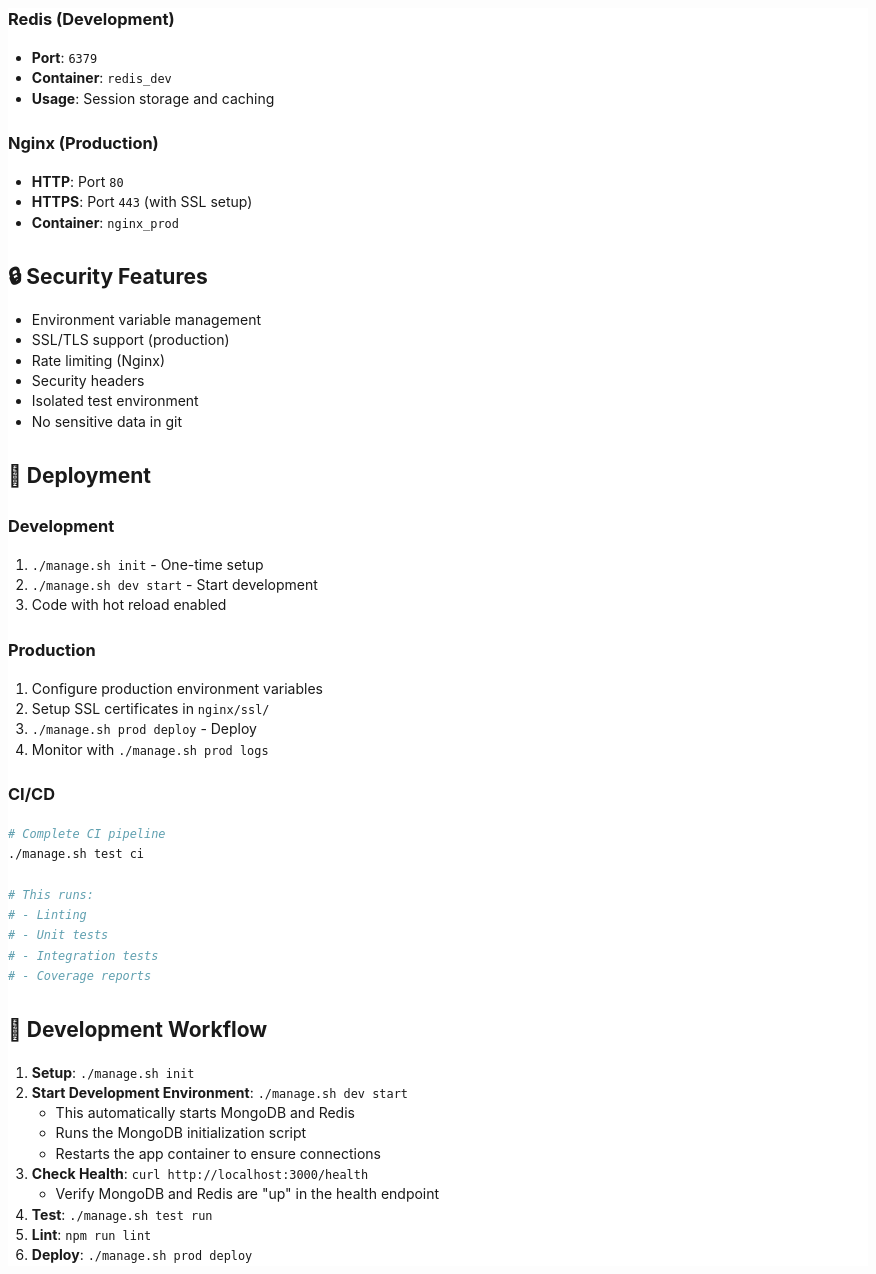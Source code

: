 ### Redis (Development)
- **Port**: `6379`
- **Container**: `redis_dev`
- **Usage**: Session storage and caching

### Nginx (Production)
- **HTTP**: Port `80`
- **HTTPS**: Port `443` (with SSL setup)
- **Container**: `nginx_prod`

## 🔒 Security Features

- Environment variable management
- SSL/TLS support (production)
- Rate limiting (Nginx)
- Security headers
- Isolated test environment
- No sensitive data in git

## 🚢 Deployment

### Development
1. `./manage.sh init` - One-time setup
2. `./manage.sh dev start` - Start development
3. Code with hot reload enabled

### Production
1. Configure production environment variables
2. Setup SSL certificates in `nginx/ssl/`
3. `./manage.sh prod deploy` - Deploy
4. Monitor with `./manage.sh prod logs`

### CI/CD
```bash
# Complete CI pipeline
./manage.sh test ci

# This runs:
# - Linting
# - Unit tests
# - Integration tests
# - Coverage reports
```

## 📝 Development Workflow

1. **Setup**: `./manage.sh init`
2. **Start Development Environment**: `./manage.sh dev start`
   - This automatically starts MongoDB and Redis
   - Runs the MongoDB initialization script
   - Restarts the app container to ensure connections
3. **Check Health**: `curl http://localhost:3000/health`
   - Verify MongoDB and Redis are "up" in the health endpoint
4. **Test**: `./manage.sh test run`
5. **Lint**: `npm run lint`
6. **Deploy**: `./manage.sh prod deploy`
